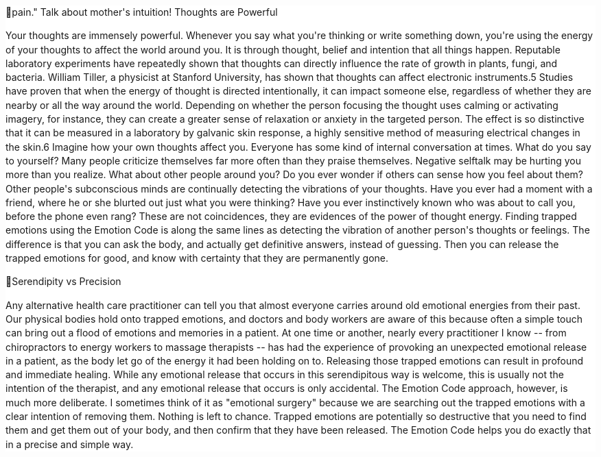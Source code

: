 pain." Talk about mother's intuition! Thoughts are Powerful

Your thoughts are immensely powerful. Whenever you say what you're
thinking or write something down, you're using the energy of your
thoughts to affect the world around you. It is through thought, belief
and intention that all things happen. Reputable laboratory experiments
have repeatedly shown that thoughts can directly influence the rate of
growth in plants, fungi, and bacteria. William Tiller, a physicist at
Stanford University, has shown that thoughts can affect electronic
instruments.5 Studies have proven that when the energy of thought is
directed intentionally, it can impact someone else, regardless of
whether they are nearby or all the way around the world. Depending on
whether the person focusing the thought uses calming or activating
imagery, for instance, they can create a greater sense of relaxation or
anxiety in the targeted person. The effect is so distinctive that it can
be measured in a laboratory by galvanic skin response, a highly
sensitive method of measuring electrical changes in the skin.6 Imagine
how your own thoughts affect you. Everyone has some kind of internal
conversation at times. What do you say to yourself? Many people
criticize themselves far more often than they praise themselves.
Negative selftalk may be hurting you more than you realize. What about
other people around you? Do you ever wonder if others can sense how you
feel about them? Other people's subconscious minds are continually
detecting the vibrations of your thoughts. Have you ever had a moment
with a friend, where he or she blurted out just what you were thinking?
Have you ever instinctively known who was about to call you, before the
phone even rang? These are not coincidences, they are evidences of the
power of thought energy. Finding trapped emotions using the Emotion Code
is along the same lines as detecting the vibration of another person's
thoughts or feelings. The difference is that you can ask the body, and
actually get definitive answers, instead of guessing. Then you can
release the trapped emotions for good, and know with certainty that they
are permanently gone.

Serendipity vs Precision

Any alternative health care practitioner can tell you that almost
everyone carries around old emotional energies from their past. Our
physical bodies hold onto trapped emotions, and doctors and body workers
are aware of this because often a simple touch can bring out a flood of
emotions and memories in a patient. At one time or another, nearly every
practitioner I know -- from chiropractors to energy workers to massage
therapists -- has had the experience of provoking an unexpected
emotional release in a patient, as the body let go of the energy it had
been holding on to. Releasing those trapped emotions can result in
profound and immediate healing. While any emotional release that occurs
in this serendipitous way is welcome, this is usually not the intention
of the therapist, and any emotional release that occurs is only
accidental. The Emotion Code approach, however, is much more deliberate.
I sometimes think of it as "emotional surgery" because we are searching
out the trapped emotions with a clear intention of removing them.
Nothing is left to chance. Trapped emotions are potentially so
destructive that you need to find them and get them out of your body,
and then confirm that they have been released. The Emotion Code helps
you do exactly that in a precise and simple way.
